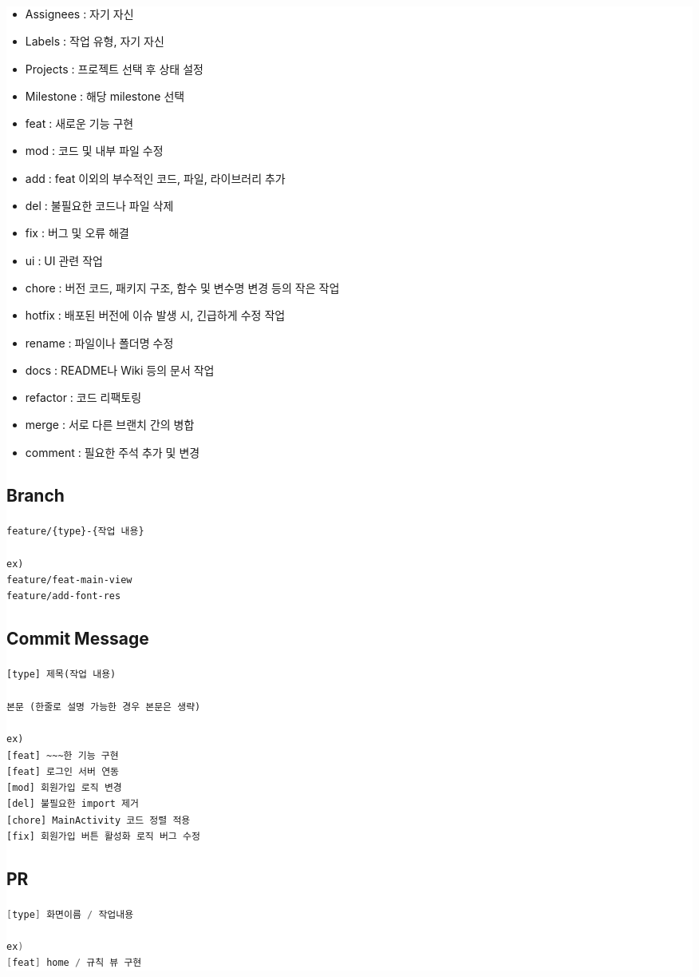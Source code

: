 - Assignees : 자기 자신
- Labels : 작업 유형, 자기 자신
- Projects : 프로젝트 선택 후 상태 설정
- Milestone : 해당 milestone 선택

- feat : 새로운 기능 구현
- mod : 코드 및 내부 파일 수정
- add : feat 이외의 부수적인 코드, 파일, 라이브러리 추가
- del : 불필요한 코드나 파일 삭제
- fix : 버그 및 오류 해결
- ui : UI 관련 작업
- chore : 버전 코드, 패키지 구조, 함수 및 변수명 변경 등의 작은 작업
- hotfix : 배포된 버전에 이슈 발생 시, 긴급하게 수정 작업
- rename : 파일이나 폴더명 수정
- docs : README나 Wiki 등의 문서 작업
- refactor : 코드 리팩토링
- merge : 서로 다른 브랜치 간의 병합
- comment : 필요한 주석 추가 및 변경

## Branch

```
feature/{type}-{작업 내용}

ex)
feature/feat-main-view
feature/add-font-res
```

## Commit Message

```
[type] 제목(작업 내용)  

본문 (한줄로 설명 가능한 경우 본문은 생략) 
	
ex) 
[feat] ~~~한 기능 구현 
[feat] 로그인 서버 연동 
[mod] 회원가입 로직 변경 
[del] 불필요한 import 제거 
[chore] MainActivity 코드 정렬 적용 
[fix] 회원가입 버튼 활성화 로직 버그 수정 
```

## PR

```kotlin
[type] 화면이름 / 작업내용

ex)
[feat] home / 규칙 뷰 구현
```
